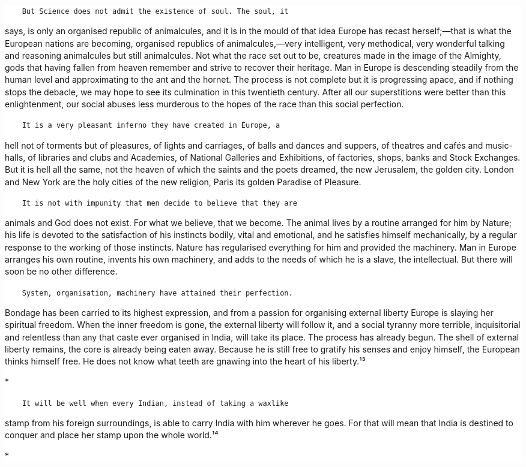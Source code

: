         But Science does not admit the existence of soul. The soul, it
says, is only an organised republic of animalcules, and it is in the
mould of that idea Europe has recast herself;—that is what the European
nations are becoming, organised republics of animalcules,—very
intelligent, very methodical, very wonderful talking and reasoning
animalcules but still animalcules. Not what the race set out to be,
creatures made in the image of the Almighty, gods that having fallen
from heaven remember and strive to recover their heritage. Man in Europe
is descending steadily from the human level and approximating to the ant
and the hornet. The process is not complete but it is progressing apace,
and if nothing stops the debacle, we may hope to see its culmination in
this twentieth century. After all our superstitions were better than
this enlightenment, our social abuses less murderous to the hopes of the
race than this social perfection.

        It is a very pleasant inferno they have created in Europe, a
hell not of torments but of pleasures, of lights and carriages, of balls
and dances and suppers, of theatres and cafés and music-halls, of
libraries and clubs and Academies, of National Galleries and
Exhibitions, of factories, shops, banks and Stock Exchanges. But it is
hell all the same, not the heaven of which the saints and the poets
dreamed, the new Jerusalem, the golden city. London and New York are the
holy cities of the new religion, Paris its golden Paradise of Pleasure.

        It is not with impunity that men decide to believe that they are
animals and God does not exist. For what we believe, that we become. The
animal lives by a routine arranged for him by Nature; his life is
devoted to the satisfaction of his instincts bodily, vital and
emotional, and he satisfies himself mechanically, by a regular response
to the working of those instincts. Nature has regularised everything for
him and provided the machinery. Man in Europe arranges his own routine,
invents his own machinery, and adds to the needs of which he is a slave,
the intellectual. But there will soon be no other difference.

        System, organisation, machinery have attained their perfection.
Bondage has been carried to its highest expression, and from a passion
for organising external liberty Europe is slaying her spiritual freedom.
When the inner freedom is gone, the external liberty will follow it, and
a social tyranny more terrible, inquisitorial and relentless than any
that caste ever organised in India, will take its place. The process has
already begun. The shell of external liberty remains, the core is
already being eaten away. Because he is still free to gratify his senses
and enjoy himself, the European thinks himself free. He does not know
what teeth are gnawing into the heart of his liberty.¹³

\*

        It will be well when every Indian, instead of taking a waxlike
stamp from his foreign surroundings, is able to carry India with him
wherever he goes. For that will mean that India is destined to conquer
and place her stamp upon the whole world.¹⁴

\*
